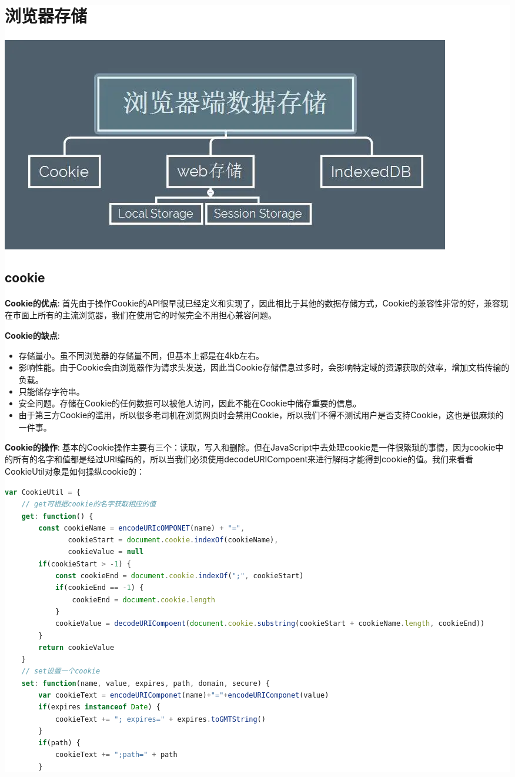 # 浏览器存储

![alt](./img/浏览器存储.png)

## cookie

**Cookie的优点**: 
首先由于操作Cookie的API很早就已经定义和实现了，因此相比于其他的数据存储方式，Cookie的兼容性非常的好，兼容现在市面上所有的主流浏览器，我们在使用它的时候完全不用担心兼容问题。

**Cookie的缺点**:
* 存储量小。虽不同浏览器的存储量不同，但基本上都是在4kb左右。
* 影响性能。由于Cookie会由浏览器作为请求头发送，因此当Cookie存储信息过多时，会影响特定域的资源获取的效率，增加文档传输的负载。
* 只能储存字符串。
* 安全问题。存储在Cookie的任何数据可以被他人访问，因此不能在Cookie中储存重要的信息。
* 由于第三方Cookie的滥用，所以很多老司机在浏览网页时会禁用Cookie，所以我们不得不测试用户是否支持Cookie，这也是很麻烦的一件事。

**Cookie的操作**:
基本的Cookie操作主要有三个：读取，写入和删除。但在JavaScript中去处理cookie是一件很繁琐的事情，因为cookie中的所有的名字和值都是经过URI编码的，所以当我们必须使用decodeURICompoent来进行解码才能得到cookie的值。我们来看看CookieUtil对象是如何操纵cookie的：
```js
var CookieUtil = {
	// get可根据cookie的名字获取相应的值
	get: function() {
		const cookieName = encodeURIcOMPONET(name) + "=",
			   cookieStart = document.cookie.indexOf(cookieName),
			   cookieValue = null
		if(cookieStart > -1) {
			const cookieEnd = document.cookie.indexOf(";", cookieStart)
			if(cookieEnd == -1) {
				cookieEnd = document.cookie.length
			}
			cookieValue = decodeURICompoent(document.cookie.substring(cookieStart + cookieName.length, cookieEnd))	
		}
		return cookieValue
	}
	// set设置一个cookie
	set: function(name, value, expires, path, domain, secure) {
		var cookieText = encodeURIComponet(name)+"="+encodeURIComponet(value)
		if(expires instanceof Date) {
			cookieText += "; expires=" + expires.toGMTString()
		}
		if(path) {
			cookieText += ";path=" + path
		}
```